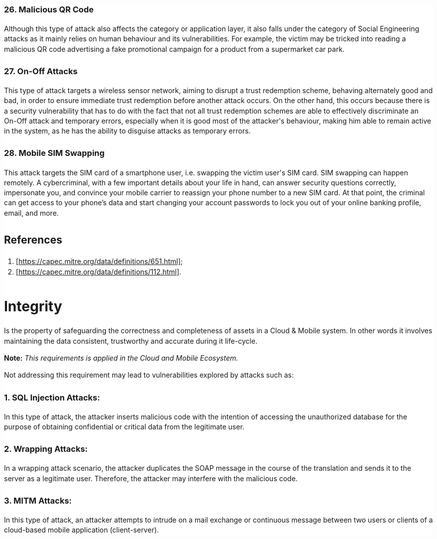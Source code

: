 ### 26. Malicious QR Code 

Although this type of attack also affects the category or application layer, it also falls under the category of Social Engineering attacks as it mainly relies on human behaviour and its vulnerabilities. For example, the victim may be tricked into reading a malicious QR code advertising a fake promotional campaign for a product from a supermarket car park.

### 27. On-Off Attacks 

This type of attack targets a wireless sensor network, aiming to disrupt a trust redemption scheme, behaving alternately good and bad, in order to ensure immediate trust redemption before another attack occurs. On the other hand, this occurs because there is a security vulnerability that has to do with the fact that not all trust redemption schemes are able to effectively discriminate an On-Off attack and temporary errors, especially when it is good most of the attacker's behaviour, making him able to remain active in the system, as he has the ability to disguise attacks as temporary errors.

### 28. Mobile SIM Swapping

This attack targets the SIM card of a smartphone user, i.e. swapping the victim user's SIM card. SIM swapping can happen remotely. A cybercriminal, with a few important details about your life in hand, can answer security questions correctly, impersonate you, and convince your mobile carrier to reassign your phone number to a new SIM card. At that point, the criminal can get access to your phone’s data and start changing your account passwords to lock you out of your online banking profile, email, and more. 

## References
1. [https://capec.mitre.org/data/definitions/651.html];
2. [https://capec.mitre.org/data/definitions/112.html].


# Integrity 

Is the property of safeguarding the correctness and completeness of assets in a Cloud & Mobile system. In other words it involves maintaining the data consistent, trustworthy and accurate during it life-cycle.

**Note:** *This requirements is applied in the Cloud and Mobile Ecosystem.*

Not addressing this requirement may lead to vulnerabilities explored by attacks such as:                                                        

### 1. SQL Injection Attacks:                                          
In this type of attack, the attacker inserts malicious code with the intention of accessing the unauthorized database for the purpose of obtaining confidential or critical data from the legitimate user.

### 2. Wrapping Attacks:                                                       
In a wrapping attack scenario, the attacker duplicates the SOAP message in the course of the translation and sends it to the server as a legitimate user. Therefore, the attacker may interfere with the malicious code.

### 3. MITM Attacks:                                                             
In this type of attack, an attacker attempts to intrude on a mail exchange or continuous message between two users or clients of a cloud-based mobile application (client-server).
